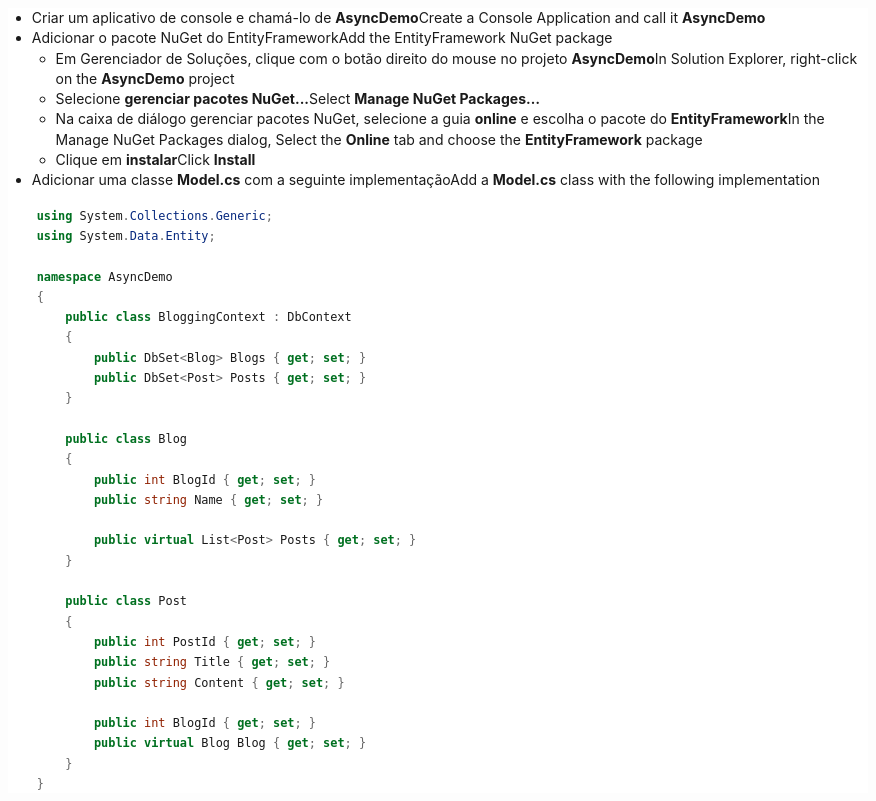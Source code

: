 -   <span data-ttu-id="eb57c-122">Criar um aplicativo de console e chamá-lo de **AsyncDemo**</span><span class="sxs-lookup"><span data-stu-id="eb57c-122">Create a Console Application and call it **AsyncDemo**</span></span>
-   <span data-ttu-id="eb57c-123">Adicionar o pacote NuGet do EntityFramework</span><span class="sxs-lookup"><span data-stu-id="eb57c-123">Add the EntityFramework NuGet package</span></span>
    -   <span data-ttu-id="eb57c-124">Em Gerenciador de Soluções, clique com o botão direito do mouse no projeto **AsyncDemo**</span><span class="sxs-lookup"><span data-stu-id="eb57c-124">In Solution Explorer, right-click on the **AsyncDemo** project</span></span>
    -   <span data-ttu-id="eb57c-125">Selecione **gerenciar pacotes NuGet...**</span><span class="sxs-lookup"><span data-stu-id="eb57c-125">Select **Manage NuGet Packages…**</span></span>
    -   <span data-ttu-id="eb57c-126">Na caixa de diálogo gerenciar pacotes NuGet, selecione a guia **online** e escolha o pacote do **EntityFramework**</span><span class="sxs-lookup"><span data-stu-id="eb57c-126">In the Manage NuGet Packages dialog, Select the **Online** tab and choose the **EntityFramework** package</span></span>
    -   <span data-ttu-id="eb57c-127">Clique em **instalar**</span><span class="sxs-lookup"><span data-stu-id="eb57c-127">Click **Install**</span></span>
-   <span data-ttu-id="eb57c-128">Adicionar uma classe **Model.cs** com a seguinte implementação</span><span class="sxs-lookup"><span data-stu-id="eb57c-128">Add a **Model.cs** class with the following implementation</span></span>

``` csharp
    using System.Collections.Generic;
    using System.Data.Entity;

    namespace AsyncDemo
    {
        public class BloggingContext : DbContext
        {
            public DbSet<Blog> Blogs { get; set; }
            public DbSet<Post> Posts { get; set; }
        }

        public class Blog
        {
            public int BlogId { get; set; }
            public string Name { get; set; }

            public virtual List<Post> Posts { get; set; }
        }

        public class Post
        {
            public int PostId { get; set; }
            public string Title { get; set; }
            public string Content { get; set; }

            public int BlogId { get; set; }
            public virtual Blog Blog { get; set; }
        }
    }
```
